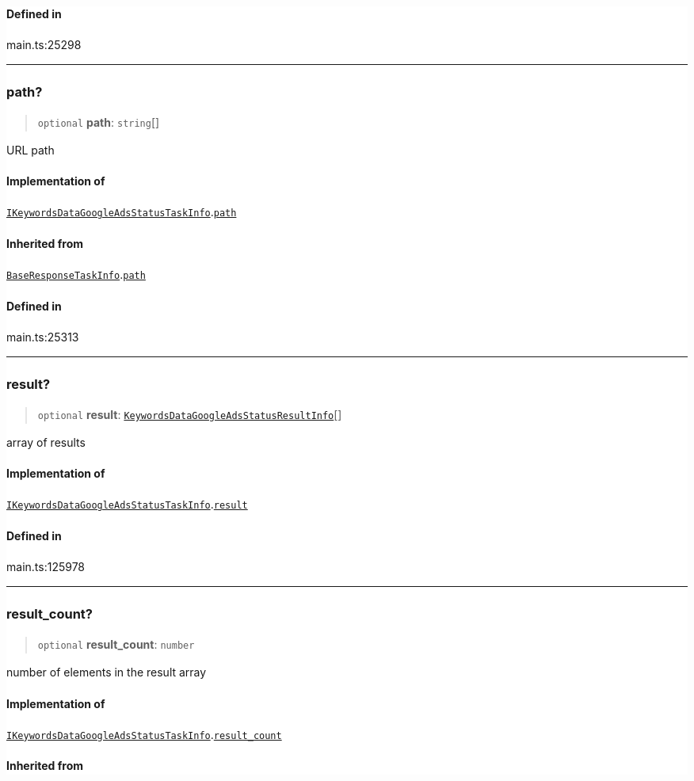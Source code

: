 #### Defined in

main.ts:25298

***

### path?

> `optional` **path**: `string`[]

URL path

#### Implementation of

[`IKeywordsDataGoogleAdsStatusTaskInfo`](../interfaces/IKeywordsDataGoogleAdsStatusTaskInfo.md).[`path`](../interfaces/IKeywordsDataGoogleAdsStatusTaskInfo.md#path)

#### Inherited from

[`BaseResponseTaskInfo`](BaseResponseTaskInfo.md).[`path`](BaseResponseTaskInfo.md#path)

#### Defined in

main.ts:25313

***

### result?

> `optional` **result**: [`KeywordsDataGoogleAdsStatusResultInfo`](KeywordsDataGoogleAdsStatusResultInfo.md)[]

array of results

#### Implementation of

[`IKeywordsDataGoogleAdsStatusTaskInfo`](../interfaces/IKeywordsDataGoogleAdsStatusTaskInfo.md).[`result`](../interfaces/IKeywordsDataGoogleAdsStatusTaskInfo.md#result)

#### Defined in

main.ts:125978

***

### result\_count?

> `optional` **result\_count**: `number`

number of elements in the result array

#### Implementation of

[`IKeywordsDataGoogleAdsStatusTaskInfo`](../interfaces/IKeywordsDataGoogleAdsStatusTaskInfo.md).[`result_count`](../interfaces/IKeywordsDataGoogleAdsStatusTaskInfo.md#result_count)

#### Inherited from
